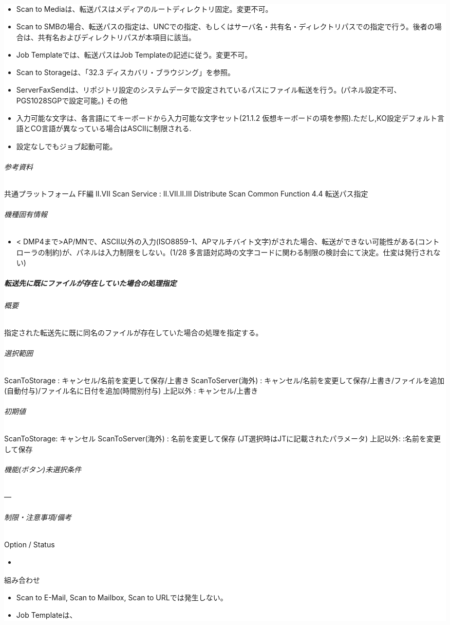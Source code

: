 -   Scan to
    Mediaは、転送パスはメディアのルートディレクトリ固定。変更不可。

-   Scan to
    SMBの場合、転送パスの指定は、UNCでの指定、もしくはサーバ名・共有名・ディレクトリパスでの指定で行う。後者の場合は、共有名およびディレクトリパスが本項目に該当。

-   Job Templateでは、転送パスはJob Templateの記述に従う。変更不可。

-   Scan to Storageは、「32.3 ディスカバリ・ブラウジング」を参照。

-   ServerFaxSendは、リポジトリ設定のシステムデータで設定されているパスにファイル転送を行う。(パネル設定不可、PGS1028SGPで設定可能。)
その他

-   入力可能な文字は、各言語にてキーボードから入力可能な文字セット(21.1.2
    仮想キーボードの項を参照).ただし,KO設定デフォルト言語とCO言語が異なっている場合はASCIIに制限される.

-   設定なしでもジョブ起動可能。

###### 参考資料
共通プラットフォーム FF編 II.VII Scan Service : II.VII.II.III
Distribute Scan Common Function 4.4 転送パス指定

###### 機種固有情報

-   &lt;
    DMP4まで&gt;AP/MNで、ASCII以外の入力(ISO8859-1、APマルチバイト文字)がされた場合、転送ができない可能性がある(コントローラの制約)が、パネルは入力制限をしない。(1/28
    多言語対応時の文字コードに関わる制限の検討会にて決定。仕変は発行されない)

#####  転送先に既にファイルが存在していた場合の処理指定

###### 概要
指定された転送先に既に同名のファイルが存在していた場合の処理を指定する。

###### 選択範囲
ScanToStorage  : キャンセル/名前を変更して保存/上書き
ScanToServer(海外)
: キャンセル/名前を変更して保存/上書き/ファイルを追加(自動付与)/ファイル名に日付を追加(時間別付与)
上記以外 : キャンセル/上書き
###### 初期値
ScanToStorage: キャンセル
ScanToServer(海外)
: 名前を変更して保存 (JT選択時はJTに記載されたパラメータ)
上記以外: :名前を変更して保存
###### 機能(ボタン)未選択条件
―

###### 制限・注意事項/備考
Option / Status

-   
組み合わせ

-   Scan to E-Mail, Scan to Mailbox, Scan to URLでは発生しない。

-   Job Templateは、
